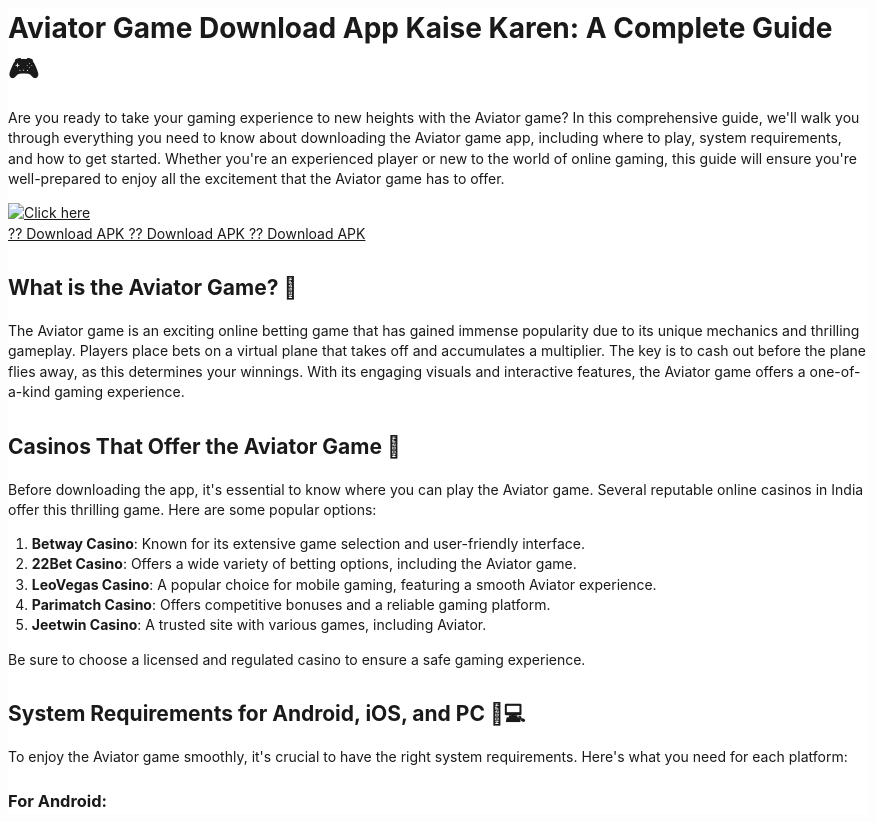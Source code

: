 # Aviator Game Download App Kaise Karen: A Complete Guide 🎮

Are you ready to take your gaming experience to new heights with the
Aviator game? In this comprehensive guide, we\'ll walk you through
everything you need to know about downloading the Aviator game app,
including where to play, system requirements, and how to get started.
Whether you\'re an experienced player or new to the world of online
gaming, this guide will ensure you\'re well-prepared to enjoy all the
excitement that the Aviator game has to offer.

[![Click
here](https://readscoops.com/wp-content/uploads/2023/03/Readscoop-aviator-1-1.jpg)](https://click.traffprogo7.com/RycHEFxU?landing=54)\
[?? Download APK ?? Download APK ?? Download
APK](https://click.traffprogo7.com/RycHEFxU?landing=54)

## What is the Aviator Game? 🎲

The Aviator game is an exciting online betting game that has gained
immense popularity due to its unique mechanics and thrilling gameplay.
Players place bets on a virtual plane that takes off and accumulates a
multiplier. The key is to cash out before the plane flies away, as this
determines your winnings. With its engaging visuals and interactive
features, the Aviator game offers a one-of-a-kind gaming experience.

## Casinos That Offer the Aviator Game 🏦

Before downloading the app, it\'s essential to know where you can play
the Aviator game. Several reputable online casinos in India offer this
thrilling game. Here are some popular options:

1.  **Betway Casino**: Known for its extensive game selection and
    user-friendly interface.
2.  **22Bet Casino**: Offers a wide variety of betting options,
    including the Aviator game.
3.  **LeoVegas Casino**: A popular choice for mobile gaming, featuring a
    smooth Aviator experience.
4.  **Parimatch Casino**: Offers competitive bonuses and a reliable
    gaming platform.
5.  **Jeetwin Casino**: A trusted site with various games, including
    Aviator.

Be sure to choose a licensed and regulated casino to ensure a safe
gaming experience.

## System Requirements for Android, iOS, and PC 📱💻

To enjoy the Aviator game smoothly, it\'s crucial to have the right
system requirements. Here's what you need for each platform:

### For Android:
